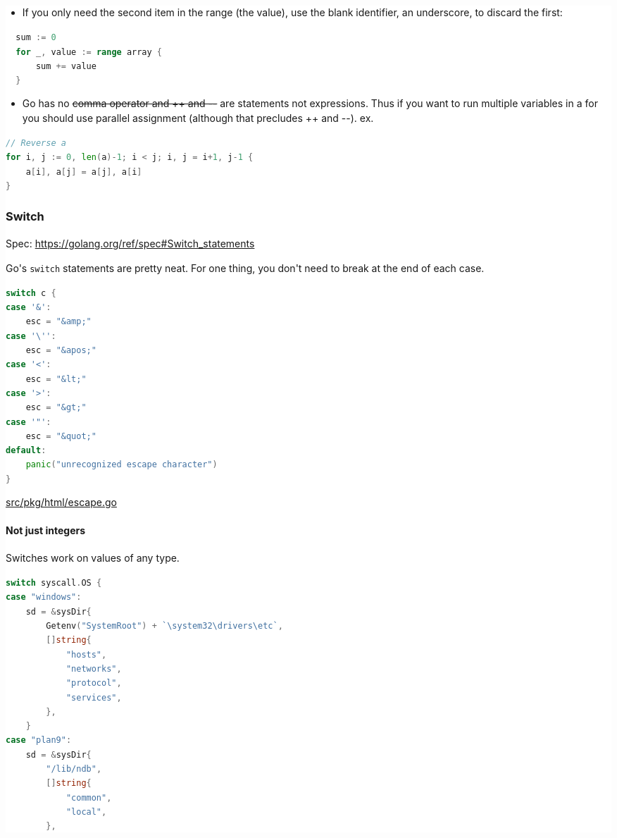 - If you only need the second item in the range (the value), use the blank identifier, an underscore, to discard the first:
```go
  sum := 0
  for _, value := range array {
      sum += value
  }
```
- Go has no ~~comma operator and ++ and --~~ are statements not expressions.
  Thus if you want to run multiple variables in a for you should use parallel assignment (although that precludes ++ and --).
  ex.
```go
// Reverse a
for i, j := 0, len(a)-1; i < j; i, j = i+1, j-1 {
    a[i], a[j] = a[j], a[i]
}
```
### Switch

Spec: https://golang.org/ref/spec#Switch_statements

Go's ` switch ` statements are pretty neat. For one thing, you don't need to break at the end of each case.

```go
switch c {
case '&':
	esc = "&amp;"
case '\'':
	esc = "&apos;"
case '<':
	esc = "&lt;"
case '>':
	esc = "&gt;"
case '"':
	esc = "&quot;"
default:
	panic("unrecognized escape character")
}
```

[src/pkg/html/escape.go](http://golang.org/src/pkg/html/escape.go#L178)

#### Not just integers

Switches work on values of any type.

```go
switch syscall.OS {
case "windows":
	sd = &sysDir{
		Getenv("SystemRoot") + `\system32\drivers\etc`,
		[]string{
			"hosts",
			"networks",
			"protocol",
			"services",
		},
	}
case "plan9":
	sd = &sysDir{
		"/lib/ndb",
		[]string{
			"common",
			"local",
		},
```